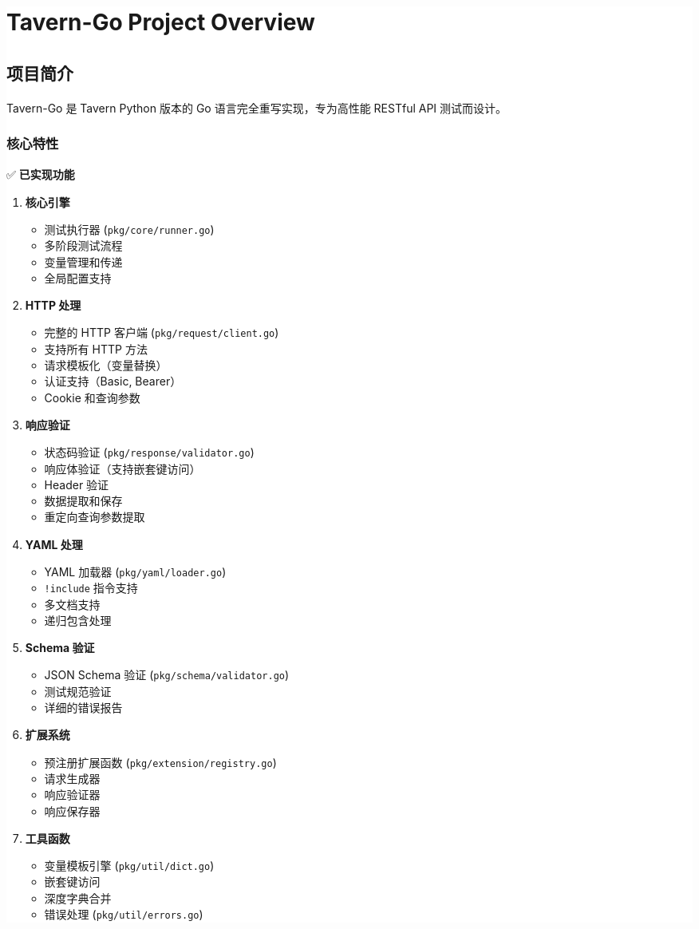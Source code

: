 # Tavern-Go Project Overview

## 项目简介

Tavern-Go 是 Tavern Python 版本的 Go 语言完全重写实现，专为高性能 RESTful API 测试而设计。

### 核心特性

✅ **已实现功能**

1. **核心引擎**
   - 测试执行器 (`pkg/core/runner.go`)
   - 多阶段测试流程
   - 变量管理和传递
   - 全局配置支持

2. **HTTP 处理**
   - 完整的 HTTP 客户端 (`pkg/request/client.go`)
   - 支持所有 HTTP 方法
   - 请求模板化（变量替换）
   - 认证支持（Basic, Bearer）
   - Cookie 和查询参数

3. **响应验证**
   - 状态码验证 (`pkg/response/validator.go`)
   - 响应体验证（支持嵌套键访问）
   - Header 验证
   - 数据提取和保存
   - 重定向查询参数提取

4. **YAML 处理**
   - YAML 加载器 (`pkg/yaml/loader.go`)
   - `!include` 指令支持
   - 多文档支持
   - 递归包含处理

5. **Schema 验证**
   - JSON Schema 验证 (`pkg/schema/validator.go`)
   - 测试规范验证
   - 详细的错误报告

6. **扩展系统**
   - 预注册扩展函数 (`pkg/extension/registry.go`)
   - 请求生成器
   - 响应验证器
   - 响应保存器

7. **工具函数**
   - 变量模板引擎 (`pkg/util/dict.go`)
   - 嵌套键访问
   - 深度字典合并
   - 错误处理 (`pkg/util/errors.go`)
